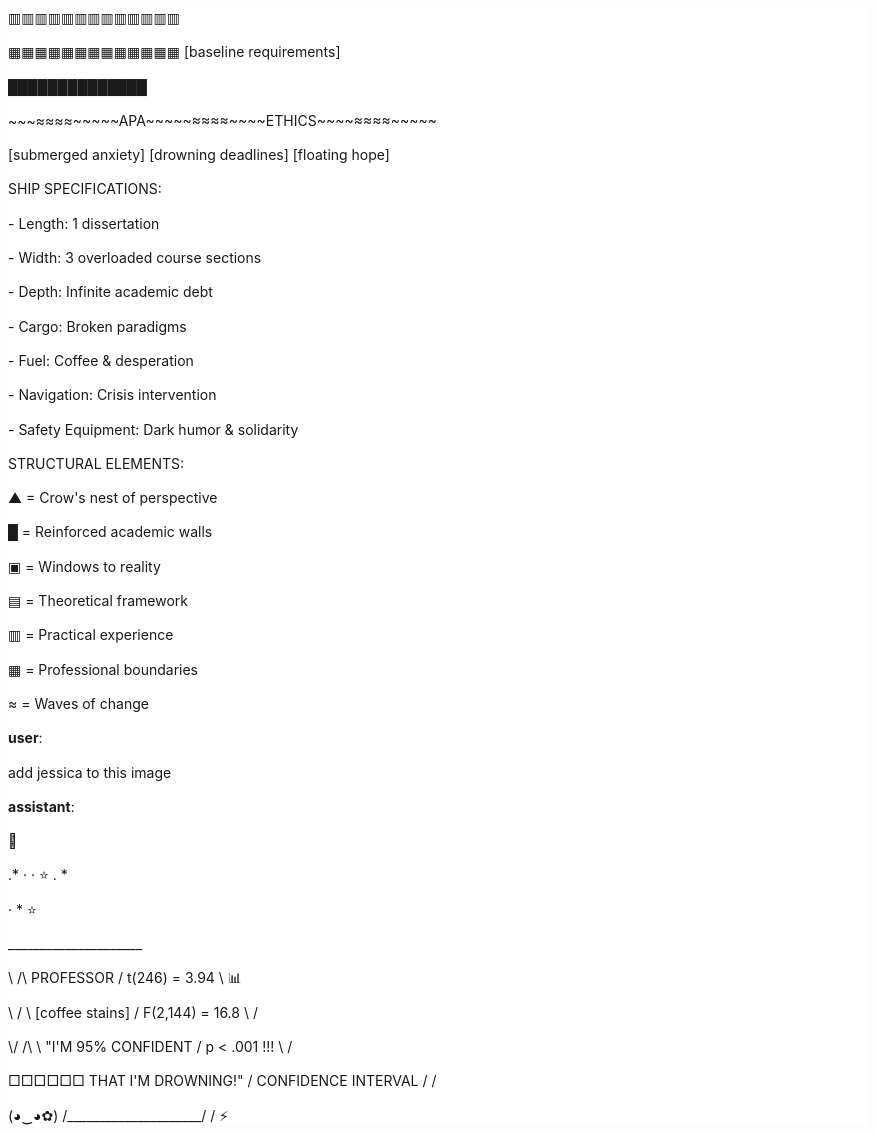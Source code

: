 ▥▥▥▥▥▥▥▥▥▥▥▥▥

▦▦▦▦▦▦▦▦▦▦▦▦▦ \[baseline requirements\]

██████████████

\~\~\~≈≈≈≈\~\~\~\~\~APA\~\~\~\~\~≈≈≈≈\~\~\~\~ETHICS\~\~\~\~≈≈≈≈\~\~\~\~\~

\[submerged anxiety\] \[drowning deadlines\] \[floating hope\]

SHIP SPECIFICATIONS:

\- Length: 1 dissertation

\- Width: 3 overloaded course sections

\- Depth: Infinite academic debt

\- Cargo: Broken paradigms

\- Fuel: Coffee & desperation

\- Navigation: Crisis intervention

\- Safety Equipment: Dark humor & solidarity

STRUCTURAL ELEMENTS:

▲ = Crow\'s nest of perspective

█ = Reinforced academic walls

▣ = Windows to reality

▤ = Theoretical framework

▥ = Practical experience

▦ = Professional boundaries

≈ = Waves of change

**user**:

add jessica to this image

**assistant**:

🌙

.\* · · ⭐ . \*

· \* ⭐

\_\_\_\_\_\_\_\_\_\_\_\_\_\_\_\_\_\_\_\_\_

\\ /\\ PROFESSOR / t(246) = 3.94 \\ 📊

\\ / \\ \[coffee stains\] / F(2,144) = 16.8 \\ /

\\/ /\\ \\ \"I\'M 95% CONFIDENT / p \< .001 !!! \\ /

□□□□□□ THAT I\'M DROWNING!\" / CONFIDENCE INTERVAL / /

(◕‿◕✿) /\_\_\_\_\_\_\_\_\_\_\_\_\_\_\_\_\_\_\_\_\_/ / ⚡

